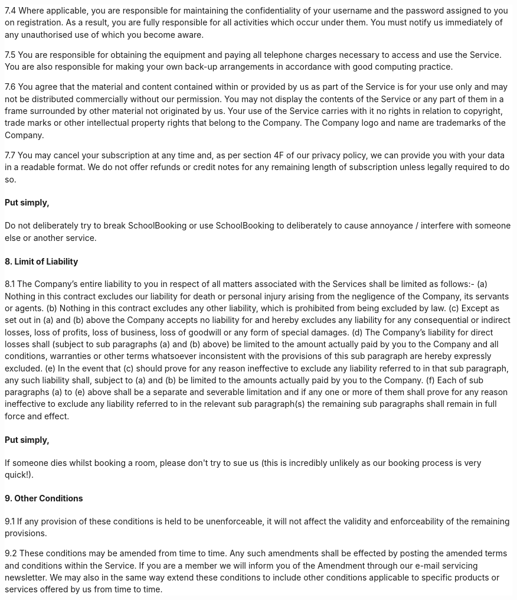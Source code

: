 7.4 Where applicable, you are responsible for maintaining the confidentiality of your username and the password assigned to you on registration. As a result, you are fully responsible for all activities which occur under them. You must notify us immediately of any unauthorised use of which you become aware.

7.5 You are responsible for obtaining the equipment and paying all telephone charges necessary to access and use the Service. You are also responsible for making your own back-up arrangements in accordance with good computing practice.

7.6 You agree that the material and content contained within or provided by us as part of the Service is for your use only and may not be distributed commercially without our permission. You may not display the contents of the Service or any part of them in a frame surrounded by other material not originated by us. Your use of the Service carries with it no rights in relation to copyright, trade marks or other intellectual property rights that belong to the Company. The Company logo and name are trademarks of the Company.

7.7 You may cancel your subscription at any time and, as per section 4F of our privacy policy, we can provide you with your data in a readable format. We do not offer refunds or credit notes for any remaining length of subscription unless legally required to do so.

#### Put simply,

Do not deliberately try to break SchoolBooking or use SchoolBooking to deliberately to cause annoyance / interfere with someone else or another service.

#### 8\. Limit of Liability

8.1 The Company’s entire liability to you in respect of all matters associated with the Services shall be limited as follows:- (a) Nothing in this contract excludes our liability for death or personal injury arising from the negligence of the Company, its servants or agents. (b) Nothing in this contract excludes any other liability, which is prohibited from being excluded by law. (c) Except as set out in (a) and (b) above the Company accepts no liability for and hereby excludes any liability for any consequential or indirect losses, loss of profits, loss of business, loss of goodwill or any form of special damages. (d) The Company’s liability for direct losses shall (subject to sub paragraphs (a) and (b) above) be limited to the amount actually paid by you to the Company and all conditions, warranties or other terms whatsoever inconsistent with the provisions of this sub paragraph are hereby expressly excluded. (e) In the event that (c) should prove for any reason ineffective to exclude any liability referred to in that sub paragraph, any such liability shall, subject to (a) and (b) be limited to the amounts actually paid by you to the Company. (f) Each of sub paragraphs (a) to (e) above shall be a separate and severable limitation and if any one or more of them shall prove for any reason ineffective to exclude any liability referred to in the relevant sub paragraph(s) the remaining sub paragraphs shall remain in full force and effect.

#### Put simply,

If someone dies whilst booking a room, please don't try to sue us (this is incredibly unlikely as our booking process is very quick!).

#### 9\. Other Conditions

9.1 If any provision of these conditions is held to be unenforceable, it will not affect the validity and enforceability of the remaining provisions.

9.2 These conditions may be amended from time to time. Any such amendments shall be effected by posting the amended terms and conditions within the Service. If you are a member we will inform you of the Amendment through our e-mail servicing newsletter. We may also in the same way extend these conditions to include other conditions applicable to specific products or services offered by us from time to time.
